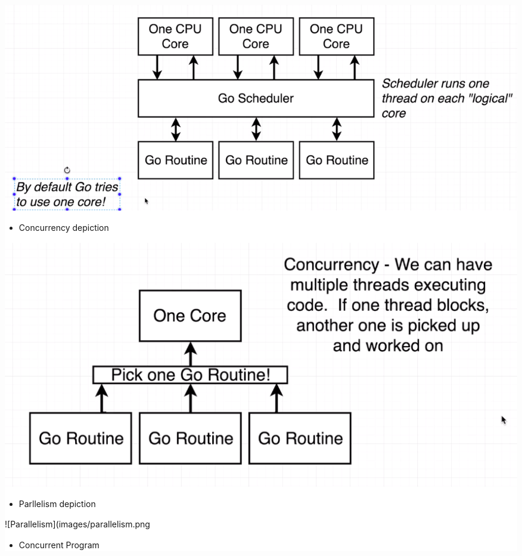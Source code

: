 ![multi_core](images/go_scheduler_with_multiple_cpu_cores.png)

* Concurrency depiction

![concurrency](images/concurrency.png)

* Parllelism depiction

![Parallelism](images/parallelism.png

* Concurrent Program
